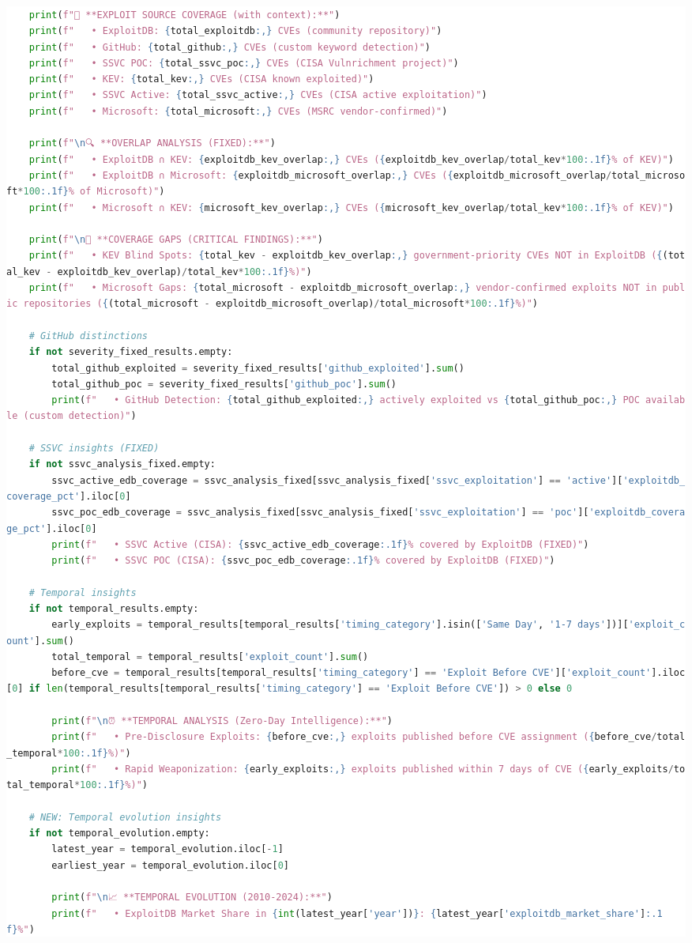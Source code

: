 ```python
    print(f"🎯 **EXPLOIT SOURCE COVERAGE (with context):**")
    print(f"   • ExploitDB: {total_exploitdb:,} CVEs (community repository)")
    print(f"   • GitHub: {total_github:,} CVEs (custom keyword detection)")
    print(f"   • SSVC POC: {total_ssvc_poc:,} CVEs (CISA Vulnrichment project)")
    print(f"   • KEV: {total_kev:,} CVEs (CISA known exploited)")
    print(f"   • SSVC Active: {total_ssvc_active:,} CVEs (CISA active exploitation)")
    print(f"   • Microsoft: {total_microsoft:,} CVEs (MSRC vendor-confirmed)")
    
    print(f"\n🔍 **OVERLAP ANALYSIS (FIXED):**")
    print(f"   • ExploitDB ∩ KEV: {exploitdb_kev_overlap:,} CVEs ({exploitdb_kev_overlap/total_kev*100:.1f}% of KEV)")
    print(f"   • ExploitDB ∩ Microsoft: {exploitdb_microsoft_overlap:,} CVEs ({exploitdb_microsoft_overlap/total_microsoft*100:.1f}% of Microsoft)")
    print(f"   • Microsoft ∩ KEV: {microsoft_kev_overlap:,} CVEs ({microsoft_kev_overlap/total_kev*100:.1f}% of KEV)")
    
    print(f"\n🚨 **COVERAGE GAPS (CRITICAL FINDINGS):**")
    print(f"   • KEV Blind Spots: {total_kev - exploitdb_kev_overlap:,} government-priority CVEs NOT in ExploitDB ({(total_kev - exploitdb_kev_overlap)/total_kev*100:.1f}%)")
    print(f"   • Microsoft Gaps: {total_microsoft - exploitdb_microsoft_overlap:,} vendor-confirmed exploits NOT in public repositories ({(total_microsoft - exploitdb_microsoft_overlap)/total_microsoft*100:.1f}%)")
    
    # GitHub distinctions
    if not severity_fixed_results.empty:
        total_github_exploited = severity_fixed_results['github_exploited'].sum()
        total_github_poc = severity_fixed_results['github_poc'].sum()
        print(f"   • GitHub Detection: {total_github_exploited:,} actively exploited vs {total_github_poc:,} POC available (custom detection)")
    
    # SSVC insights (FIXED)
    if not ssvc_analysis_fixed.empty:
        ssvc_active_edb_coverage = ssvc_analysis_fixed[ssvc_analysis_fixed['ssvc_exploitation'] == 'active']['exploitdb_coverage_pct'].iloc[0]
        ssvc_poc_edb_coverage = ssvc_analysis_fixed[ssvc_analysis_fixed['ssvc_exploitation'] == 'poc']['exploitdb_coverage_pct'].iloc[0]
        print(f"   • SSVC Active (CISA): {ssvc_active_edb_coverage:.1f}% covered by ExploitDB (FIXED)")
        print(f"   • SSVC POC (CISA): {ssvc_poc_edb_coverage:.1f}% covered by ExploitDB (FIXED)")
    
    # Temporal insights
    if not temporal_results.empty:
        early_exploits = temporal_results[temporal_results['timing_category'].isin(['Same Day', '1-7 days'])]['exploit_count'].sum()
        total_temporal = temporal_results['exploit_count'].sum()
        before_cve = temporal_results[temporal_results['timing_category'] == 'Exploit Before CVE']['exploit_count'].iloc[0] if len(temporal_results[temporal_results['timing_category'] == 'Exploit Before CVE']) > 0 else 0
        
        print(f"\n⏰ **TEMPORAL ANALYSIS (Zero-Day Intelligence):**")
        print(f"   • Pre-Disclosure Exploits: {before_cve:,} exploits published before CVE assignment ({before_cve/total_temporal*100:.1f}%)")
        print(f"   • Rapid Weaponization: {early_exploits:,} exploits published within 7 days of CVE ({early_exploits/total_temporal*100:.1f}%)")
    
    # NEW: Temporal evolution insights
    if not temporal_evolution.empty:
        latest_year = temporal_evolution.iloc[-1]
        earliest_year = temporal_evolution.iloc[0]
        
        print(f"\n📈 **TEMPORAL EVOLUTION (2010-2024):**")
        print(f"   • ExploitDB Market Share in {int(latest_year['year'])}: {latest_year['exploitdb_market_share']:.1f}%")
```
